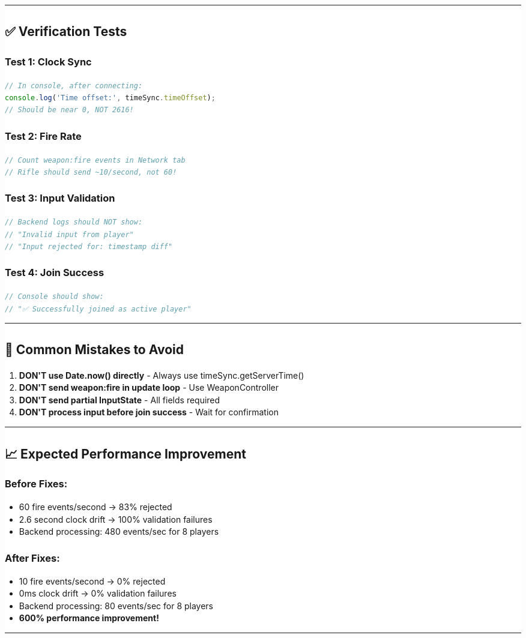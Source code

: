 
---

## ✅ Verification Tests

### Test 1: Clock Sync
```javascript
// In console, after connecting:
console.log('Time offset:', timeSync.timeOffset);
// Should be near 0, NOT 2616!
```

### Test 2: Fire Rate
```javascript
// Count weapon:fire events in Network tab
// Rifle should send ~10/second, not 60!
```

### Test 3: Input Validation
```javascript
// Backend logs should NOT show:
// "Invalid input from player"
// "Input rejected for: timestamp diff"
```

### Test 4: Join Success
```javascript
// Console should show:
// "✅ Successfully joined as active player"
```

---

## 🚨 Common Mistakes to Avoid

1. **DON'T use Date.now() directly** - Always use timeSync.getServerTime()
2. **DON'T send weapon:fire in update loop** - Use WeaponController
3. **DON'T send partial InputState** - All fields required
4. **DON'T process input before join success** - Wait for confirmation

---

## 📈 Expected Performance Improvement

### Before Fixes:
- 60 fire events/second → 83% rejected
- 2.6 second clock drift → 100% validation failures
- Backend processing: 480 events/sec for 8 players

### After Fixes:
- 10 fire events/second → 0% rejected
- 0ms clock drift → 0% validation failures
- Backend processing: 80 events/sec for 8 players
- **600% performance improvement!**

---